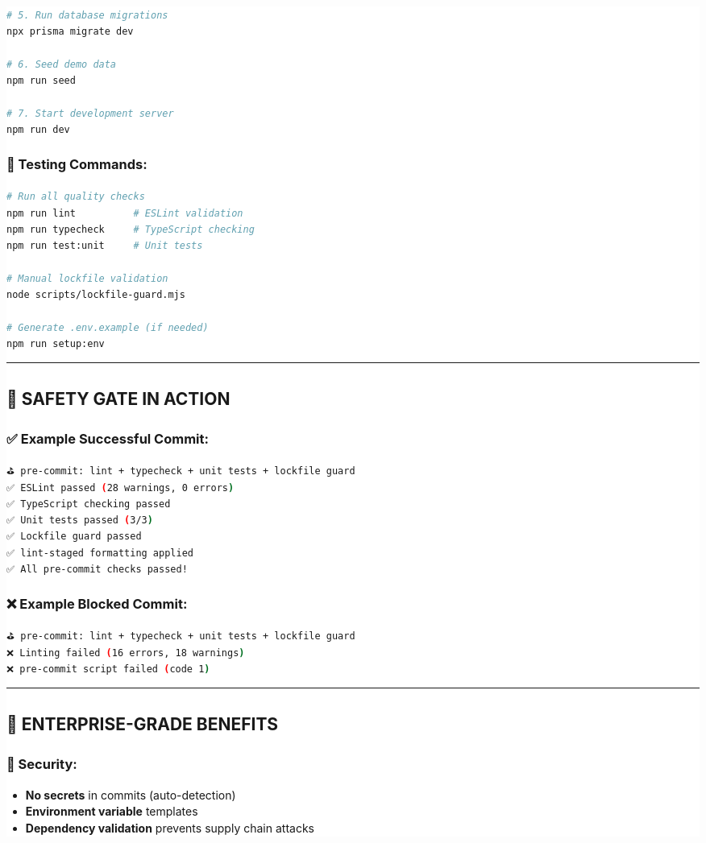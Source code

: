 ```bash
# 5. Run database migrations  
npx prisma migrate dev

# 6. Seed demo data
npm run seed

# 7. Start development server
npm run dev
```

### 🧪 Testing Commands:
```bash
# Run all quality checks
npm run lint          # ESLint validation
npm run typecheck     # TypeScript checking  
npm run test:unit     # Unit tests

# Manual lockfile validation
node scripts/lockfile-guard.mjs

# Generate .env.example (if needed)
npm run setup:env
```

---

## 🎯 SAFETY GATE IN ACTION

### ✅ Example Successful Commit:
```bash
⛳ pre-commit: lint + typecheck + unit tests + lockfile guard
✅ ESLint passed (28 warnings, 0 errors)
✅ TypeScript checking passed
✅ Unit tests passed (3/3)
✅ Lockfile guard passed
✅ lint-staged formatting applied
✅ All pre-commit checks passed!
```

### ❌ Example Blocked Commit:
```bash
⛳ pre-commit: lint + typecheck + unit tests + lockfile guard
❌ Linting failed (16 errors, 18 warnings)
❌ pre-commit script failed (code 1)
```

---

## 🏢 ENTERPRISE-GRADE BENEFITS

### 🔐 Security:
- **No secrets** in commits (auto-detection)
- **Environment variable** templates
- **Dependency validation** prevents supply chain attacks
